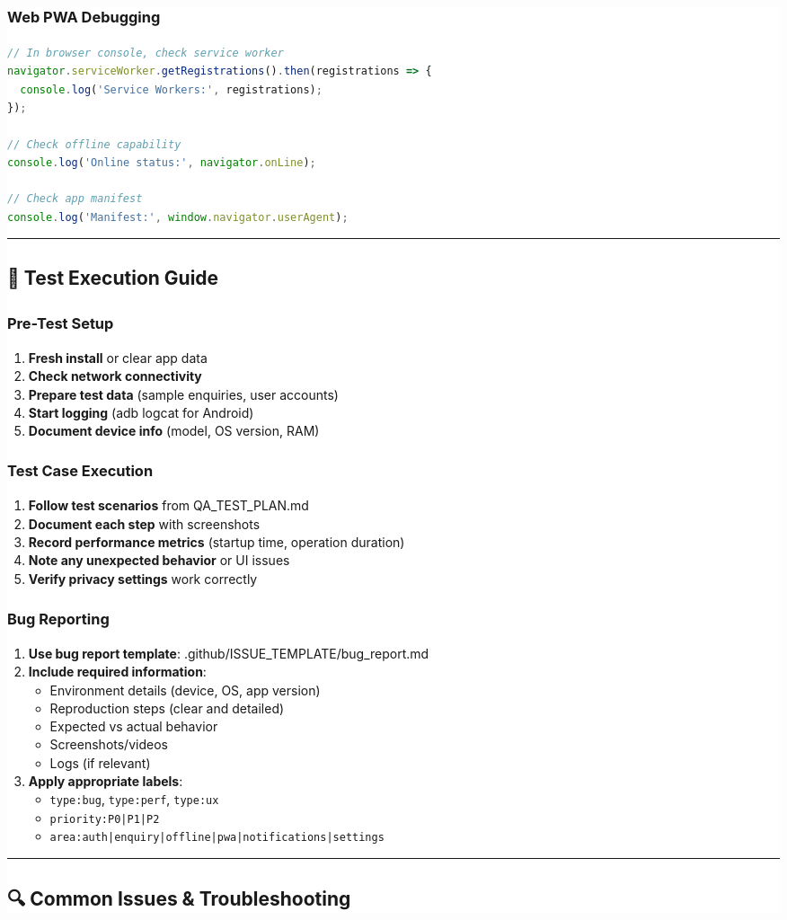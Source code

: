 
### **Web PWA Debugging**
```javascript
// In browser console, check service worker
navigator.serviceWorker.getRegistrations().then(registrations => {
  console.log('Service Workers:', registrations);
});

// Check offline capability
console.log('Online status:', navigator.onLine);

// Check app manifest
console.log('Manifest:', window.navigator.userAgent);
```

---

## 🧪 **Test Execution Guide**

### **Pre-Test Setup**
1. **Fresh install** or clear app data
2. **Check network connectivity**
3. **Prepare test data** (sample enquiries, user accounts)
4. **Start logging** (adb logcat for Android)
5. **Document device info** (model, OS version, RAM)

### **Test Case Execution**
1. **Follow test scenarios** from QA_TEST_PLAN.md
2. **Document each step** with screenshots
3. **Record performance metrics** (startup time, operation duration)
4. **Note any unexpected behavior** or UI issues
5. **Verify privacy settings** work correctly

### **Bug Reporting**
1. **Use bug report template**: .github/ISSUE_TEMPLATE/bug_report.md
2. **Include required information**:
   - Environment details (device, OS, app version)
   - Reproduction steps (clear and detailed)
   - Expected vs actual behavior
   - Screenshots/videos
   - Logs (if relevant)
3. **Apply appropriate labels**:
   - `type:bug`, `type:perf`, `type:ux`
   - `priority:P0|P1|P2`
   - `area:auth|enquiry|offline|pwa|notifications|settings`

---

## 🔍 **Common Issues & Troubleshooting**
